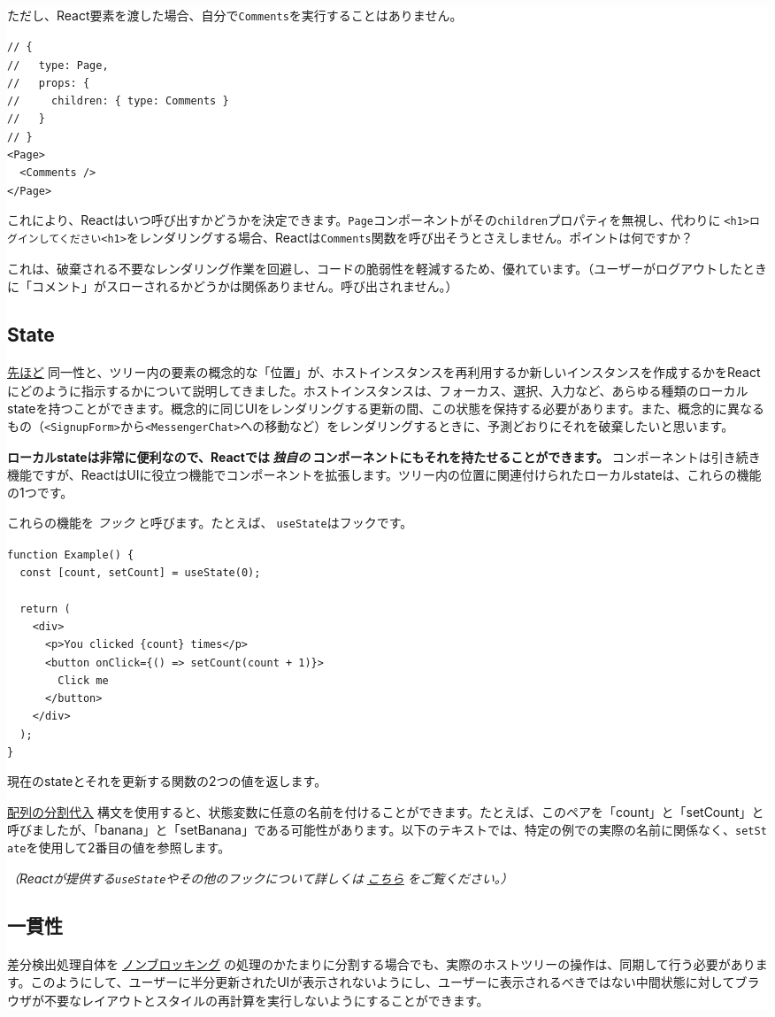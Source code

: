 ただし、React要素を渡した場合、自分で`Comments`を実行することはありません。

```jsx{4,8}
// {
//   type: Page,
//   props: {
//     children: { type: Comments }
//   }
// }
<Page>
  <Comments />
</Page>
```

これにより、Reactはいつ呼び出すかどうかを決定できます。`Page`コンポーネントがその`children`プロパティを無視し、代わりに `<h1>ログインしてください<h1>`をレンダリングする場合、Reactは`Comments`関数を呼び出そうとさえしません。ポイントは何ですか？

これは、破棄される不要なレンダリング作業を回避し、コードの脆弱性を軽減するため、優れています。（ユーザーがログアウトしたときに「コメント」がスローされるかどうかは関係ありません。呼び出されません。）

## State

[先ほど](#reconciliation) 同一性と、ツリー内の要素の概念的な「位置」が、ホストインスタンスを再利用するか新しいインスタンスを作成するかをReactにどのように指示するかについて説明してきました。ホストインスタンスは、フォーカス、選択、入力など、あらゆる種類のローカルstateを持つことができます。概念的に同じUIをレンダリングする更新の間、この状態を保持する必要があります。また、概念的に異なるもの（`<SignupForm>`から`<MessengerChat>`への移動など）をレンダリングするときに、予測どおりにそれを破棄したいと思います。

**ローカルstateは非常に便利なので、Reactでは *独自の* コンポーネントにもそれを持たせることができます。** コンポーネントは引き続き機能ですが、ReactはUIに役立つ機能でコンポーネントを拡張します。ツリー内の位置に関連付けられたローカルstateは、これらの機能の1つです。

これらの機能を *フック* と呼びます。たとえば、 `useState`はフックです。

```jsx{2,6,7}
function Example() {
  const [count, setCount] = useState(0);

  return (
    <div>
      <p>You clicked {count} times</p>
      <button onClick={() => setCount(count + 1)}>
        Click me
      </button>
    </div>
  );
}
```

現在のstateとそれを更新する関数の2つの値を返します。

[配列の分割代入](https://developer.mozilla.org/en-US/docs/Web/JavaScript/Reference/Operators/Destructuring_assignment#Array_destructuring) 構文を使用すると、状態変数に任意の名前を付けることができます。たとえば、このペアを「count」と「setCount」と呼びましたが、「banana」と「setBanana」である可能性があります。以下のテキストでは、特定の例での実際の名前に関係なく、`setState`を使用して2番目の値を参照します。

*（Reactが提供する`useState`やその他のフックについて詳しくは [こちら](https://reactjs.org/docs/hooks-intro.html) をご覧ください。）*

## 一貫性

差分検出処理自体を [ノンブロッキング](https://www.youtube.com/watch?v=mDdgfyRB5kg) の処理のかたまりに分割する場合でも、実際のホストツリーの操作は、同期して行う必要があります。このようにして、ユーザーに半分更新されたUIが表示されないようにし、ユーザーに表示されるべきではない中間状態に対してブラウザが不要なレイアウトとスタイルの再計算を実行しないようにすることができます。
